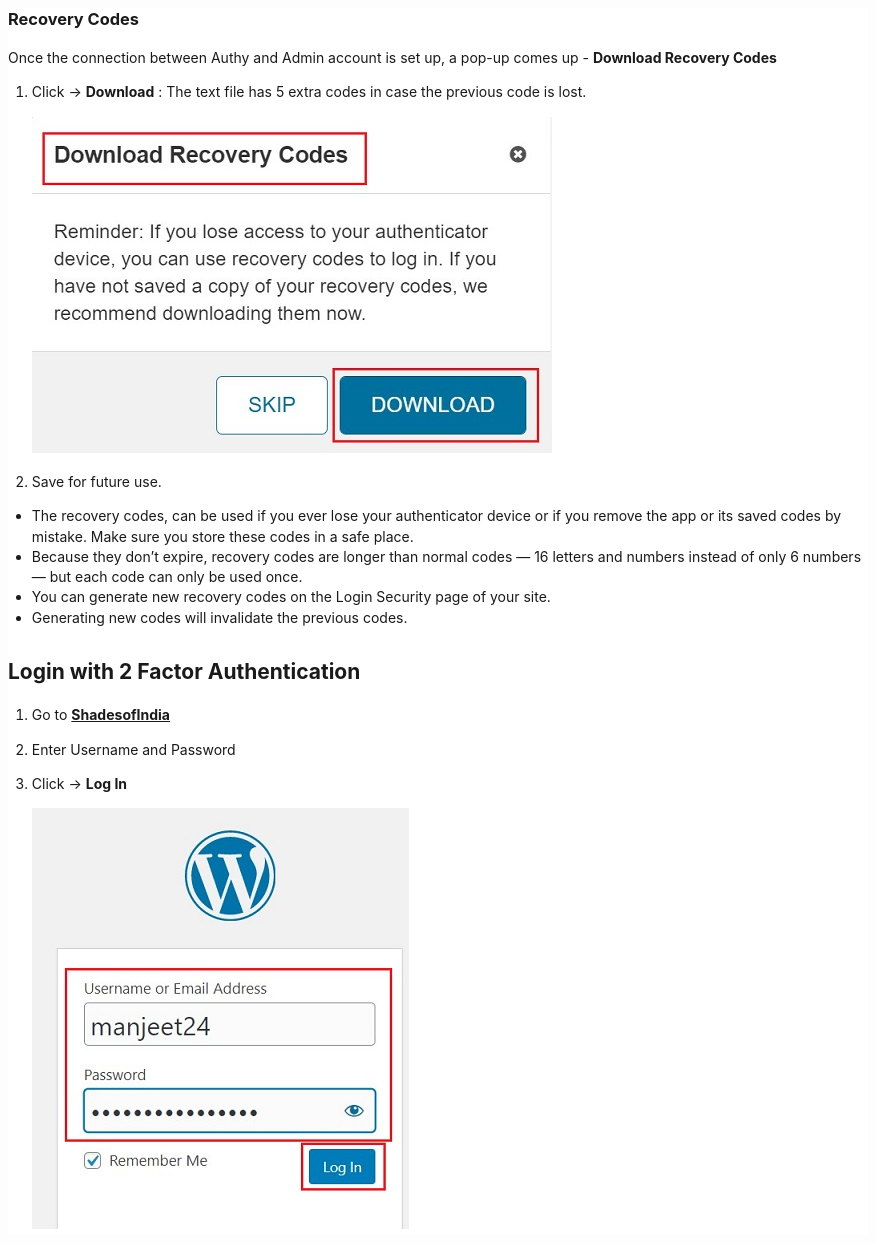### **Recovery Codes**

Once the connection between Authy and Admin account is set up, a pop-up comes up - **Download Recovery Codes**

1.  Click -> **Download** : The text file has 5 extra codes in case the previous code is lost.

    ![download recovery codes](2FA-images\downloadrecoverycodes.jpg)

2.  Save for future use.

-   The recovery codes, can be used if you ever lose your authenticator device or if you remove the app or its saved codes by mistake. Make sure you store these codes in a safe place.
-   Because they don’t expire, recovery codes are longer than normal codes — 16 letters and numbers instead of only 6 numbers — but each code can only be used once. 
-   You can generate new recovery codes on the Login Security page of your site.
-   Generating new codes will invalidate the previous codes.



##  **Login with 2 Factor Authentication**

1.  Go to <a href="https://shadesofindia.com/wp-admin" target="_blank">**ShadesofIndia**</a>
2.  Enter Username and Password
3.  Click -> **Log In**

    ![login](2FA-images\login.jpg)
